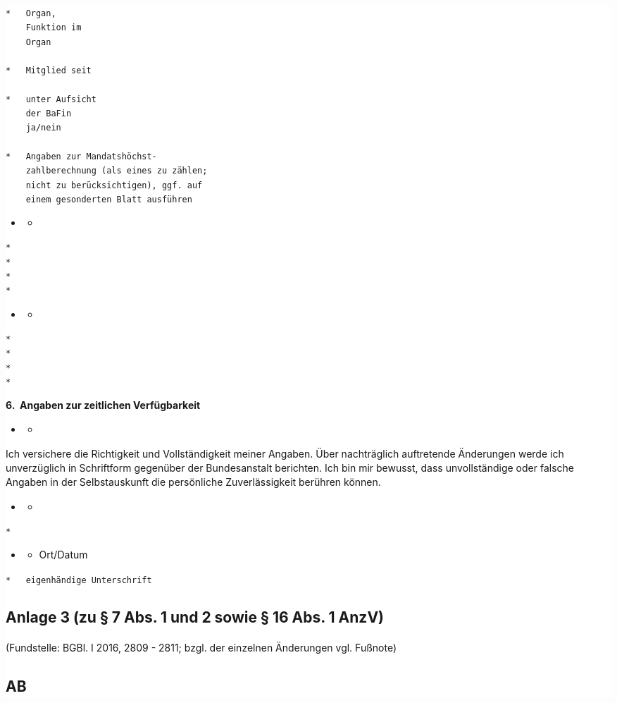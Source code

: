     *   Organ,
        Funktion im
        Organ

    *   Mitglied seit

    *   unter Aufsicht
        der BaFin
        ja/nein

    *   Angaben zur Mandatshöchst-
        zahlberechnung (als eines zu zählen;
        nicht zu berücksichtigen), ggf. auf
        einem gesonderten Blatt ausführen


*    *
    *
    *
    *
    *

*    *
    *
    *
    *
    *



   **6.  Angaben zur zeitlichen Verfügbarkeit**

*    *



   Ich versichere die Richtigkeit und Vollständigkeit meiner Angaben.
Über nachträglich auftretende Änderungen werde ich unverzüglich in
Schriftform gegenüber der Bundesanstalt berichten. Ich bin mir
bewusst, dass unvollständige oder falsche Angaben in der
Selbstauskunft die persönliche Zuverlässigkeit berühren können.

*    *
    *

*    *   Ort/Datum

    *   eigenhändige Unterschrift





## Anlage 3 (zu § 7 Abs. 1 und 2 sowie § 16 Abs. 1 AnzV)

(Fundstelle: BGBl. I 2016, 2809 - 2811;
bzgl. der einzelnen Änderungen vgl. Fußnote)

## **AB**
